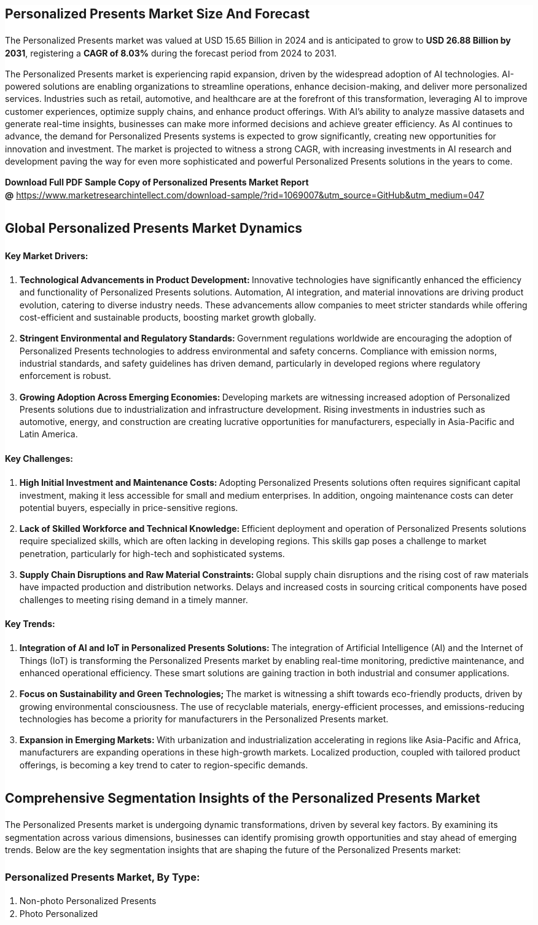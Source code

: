 <h2>Personalized Presents Market Size And Forecast</h2><p>The Personalized Presents market was valued at USD 15.65 Billion in 2024 and is anticipated to grow to <strong>USD 26.88 Billion by 2031</strong>, registering a <strong>CAGR of 8.03%</strong> during the forecast period from 2024 to 2031.</p><p>The Personalized Presents market is experiencing rapid expansion, driven by the widespread adoption of AI technologies. AI-powered solutions are enabling organizations to streamline operations, enhance decision-making, and deliver more personalized services. Industries such as retail, automotive, and healthcare are at the forefront of this transformation, leveraging AI to improve customer experiences, optimize supply chains, and enhance product offerings. With AI’s ability to analyze massive datasets and generate real-time insights, businesses can make more informed decisions and achieve greater efficiency. As AI continues to advance, the demand for Personalized Presents systems is expected to grow significantly, creating new opportunities for innovation and investment. The market is projected to witness a strong CAGR, with increasing investments in AI research and development paving the way for even more sophisticated and powerful Personalized Presents solutions in the years to come.</p><p><strong>Download Full PDF Sample Copy of Personalized Presents Market Report @</strong>&nbsp;<a href="https://www.marketresearchintellect.com/download-sample/?rid=1069007&amp;utm_source=GitHub&amp;utm_medium=047">https://www.marketresearchintellect.com/download-sample/?rid=1069007&amp;utm_source=GitHub&amp;utm_medium=047</a></p><h2>Global Personalized Presents Market Dynamics</h2><h4><strong>Key Market Drivers:</strong></h4><ol><li><p><strong>Technological Advancements in Product Development:&nbsp;</strong>Innovative technologies have significantly enhanced the efficiency and functionality of Personalized Presents solutions. Automation, AI integration, and material innovations are driving product evolution, catering to diverse industry needs. These advancements allow companies to meet stricter standards while offering cost-efficient and sustainable products, boosting market growth globally.</p></li><li><p><strong>Stringent Environmental and Regulatory Standards:&nbsp;</strong>Government regulations worldwide are encouraging the adoption of Personalized Presents technologies to address environmental and safety concerns. Compliance with emission norms, industrial standards, and safety guidelines has driven demand, particularly in developed regions where regulatory enforcement is robust.</p></li><li><p><strong>Growing Adoption Across Emerging Economies:&nbsp;</strong>Developing markets are witnessing increased adoption of Personalized Presents solutions due to industrialization and infrastructure development. Rising investments in industries such as automotive, energy, and construction are creating lucrative opportunities for manufacturers, especially in Asia-Pacific and Latin America.</p></li></ol><h4><strong>Key Challenges:</strong></h4><ol><li><p><strong>High Initial Investment and Maintenance Costs:&nbsp;</strong>Adopting Personalized Presents solutions often requires significant capital investment, making it less accessible for small and medium enterprises. In addition, ongoing maintenance costs can deter potential buyers, especially in price-sensitive regions.</p></li><li><p><strong>Lack of Skilled Workforce and Technical Knowledge:&nbsp;</strong>Efficient deployment and operation of Personalized Presents solutions require specialized skills, which are often lacking in developing regions. This skills gap poses a challenge to market penetration, particularly for high-tech and sophisticated systems.</p></li><li><p><strong>Supply Chain Disruptions and Raw Material Constraints:&nbsp;</strong>Global supply chain disruptions and the rising cost of raw materials have impacted production and distribution networks. Delays and increased costs in sourcing critical components have posed challenges to meeting rising demand in a timely manner.</p></li></ol><h4><strong>Key Trends:</strong></h4><ol><li><p><strong>Integration of AI and IoT in Personalized Presents Solutions:&nbsp;</strong>The integration of Artificial Intelligence (AI) and the Internet of Things (IoT) is transforming the Personalized Presents market by enabling real-time monitoring, predictive maintenance, and enhanced operational efficiency. These smart solutions are gaining traction in both industrial and consumer applications.</p></li><li><p><strong>Focus on Sustainability and Green Technologies;&nbsp;</strong>The market is witnessing a shift towards eco-friendly products, driven by growing environmental consciousness. The use of recyclable materials, energy-efficient processes, and emissions-reducing technologies has become a priority for manufacturers in the Personalized Presents market.</p></li><li><p><strong>Expansion in Emerging Markets:&nbsp;</strong>With urbanization and industrialization accelerating in regions like Asia-Pacific and Africa, manufacturers are expanding operations in these high-growth markets. Localized production, coupled with tailored product offerings, is becoming a key trend to cater to region-specific demands.</p></li></ol><div class="article-main__content" data-test-id="publishing-text-block"><h2>Comprehensive Segmentation Insights of the Personalized Presents Market</h2><p>The Personalized Presents market is undergoing dynamic transformations, driven by several key factors. By examining its segmentation across various dimensions, businesses can identify promising growth opportunities and stay ahead of emerging trends. Below are the key segmentation insights that are shaping the future of the Personalized Presents market:</p><h3><strong>Personalized Presents Market, By Type:<br /></strong></h3><ol><li>Non-photo Personalized Presents<li> Photo Personalized